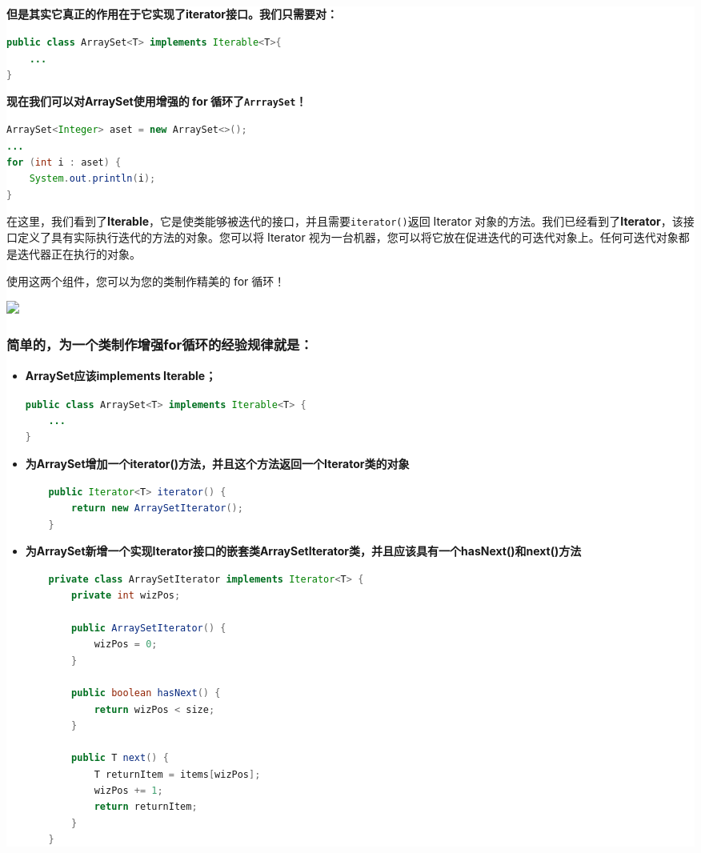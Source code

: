 **但是其实它真正的作用在于它实现了iterator接口。我们只需要对：**

```java
public class ArraySet<T> implements Iterable<T>{
    ...
}
```



**现在我们可以对ArraySet使用增强的 for 循环了`ArrraySet`！**

```java
ArraySet<Integer> aset = new ArraySet<>();
...
for (int i : aset) {
    System.out.println(i);
}
```

在这里，我们看到了**Iterable**，它是使类能够被迭代的接口，并且需要`iterator()`返回 Iterator 对象的方法。我们已经看到了**Iterator**，该接口定义了具有实际执行迭代的方法的对象。您可以将 Iterator 视为一台机器，您可以将它放在促进迭代的可迭代对象上。任何可迭代对象都是迭代器正在执行的对象。

使用这两个组件，您可以为您的类制作精美的 for 循环！



![](https://raw.githubusercontent.com/sunmiao0301/Public-Pic-Bed/main/0209Iterator.png)



### 简单的，为一个类制作增强for循环的经验规律就是：

- **ArraySet应该implements Iterable<T>；**

  ```java
  public class ArraySet<T> implements Iterable<T> {
      ...
  }
  ```

- **为ArraySet增加一个iterator()方法，并且这个方法返回一个Iterator<T>类的对象**

  ```java
      public Iterator<T> iterator() {
          return new ArraySetIterator();
      }
  ```

- **为ArraySet新增一个实现Iterator<T>接口的嵌套类ArraySetIterator类，并且应该具有一个hasNext()和next()方法**

  ```java
      private class ArraySetIterator implements Iterator<T> {
          private int wizPos;
  
          public ArraySetIterator() {
              wizPos = 0;
          }
  
          public boolean hasNext() {
              return wizPos < size;
          }
  
          public T next() {
              T returnItem = items[wizPos];
              wizPos += 1;
              return returnItem;
          }
      }
  
  ```
